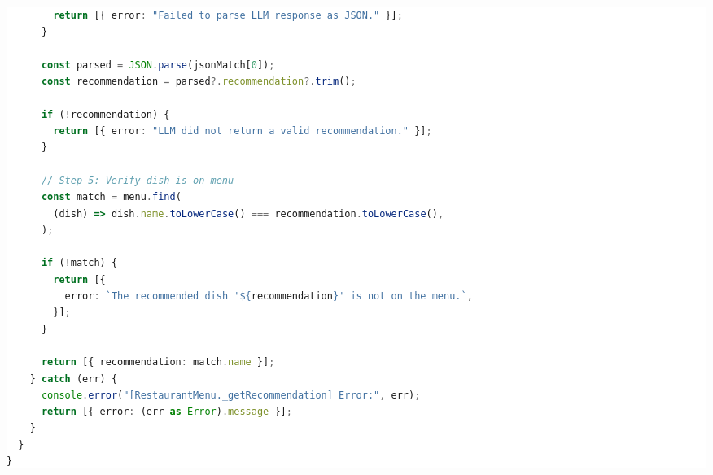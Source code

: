 ```typescript
        return [{ error: "Failed to parse LLM response as JSON." }];
      }

      const parsed = JSON.parse(jsonMatch[0]);
      const recommendation = parsed?.recommendation?.trim();

      if (!recommendation) {
        return [{ error: "LLM did not return a valid recommendation." }];
      }

      // Step 5: Verify dish is on menu
      const match = menu.find(
        (dish) => dish.name.toLowerCase() === recommendation.toLowerCase(),
      );

      if (!match) {
        return [{
          error: `The recommended dish '${recommendation}' is not on the menu.`,
        }];
      }

      return [{ recommendation: match.name }];
    } catch (err) {
      console.error("[RestaurantMenu._getRecommendation] Error:", err);
      return [{ error: (err as Error).message }];
    }
  }
}
```

